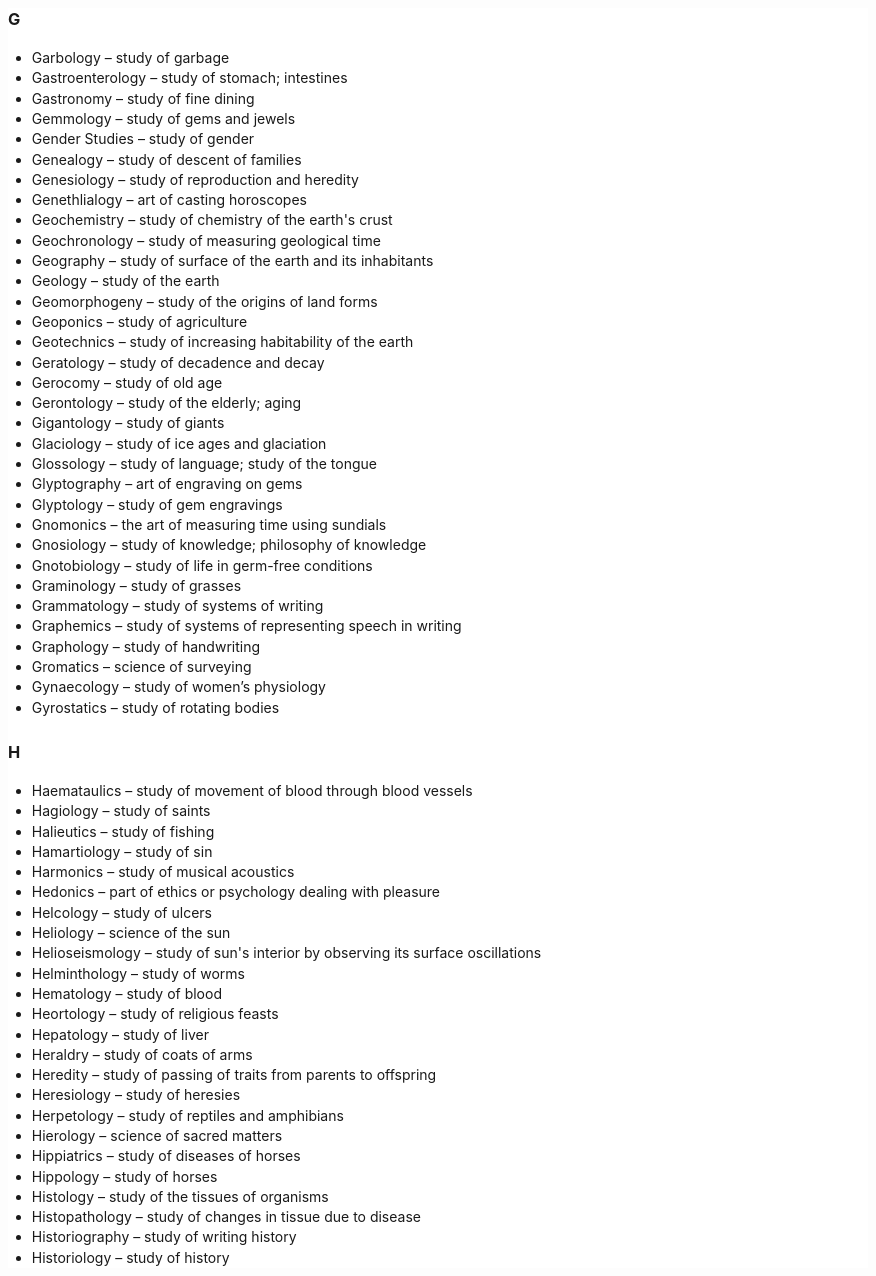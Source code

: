 ### G

- Garbology – study of garbage
- Gastroenterology – study of stomach; intestines
- Gastronomy – study of fine dining
- Gemmology – study of gems and jewels
- Gender Studies – study of gender
- Genealogy – study of descent of families
- Genesiology – study of reproduction and heredity
- Genethlialogy – art of casting horoscopes
- Geochemistry – study of chemistry of the earth's crust
- Geochronology – study of measuring geological time
- Geography – study of surface of the earth and its inhabitants
- Geology – study of the earth
- Geomorphogeny – study of the origins of land forms
- Geoponics – study of agriculture
- Geotechnics – study of increasing habitability of the earth
- Geratology – study of decadence and decay
- Gerocomy – study of old age
- Gerontology – study of the elderly; aging
- Gigantology – study of giants
- Glaciology – study of ice ages and glaciation
- Glossology – study of language; study of the tongue
- Glyptography – art of engraving on gems
- Glyptology – study of gem engravings
- Gnomonics – the art of measuring time using sundials
- Gnosiology – study of knowledge; philosophy of knowledge
- Gnotobiology – study of life in germ-free conditions
- Graminology – study of grasses
- Grammatology – study of systems of writing
- Graphemics – study of systems of representing speech in writing
- Graphology – study of handwriting
- Gromatics – science of surveying
- Gynaecology – study of women’s physiology
- Gyrostatics – study of rotating bodies

### H

- Haemataulics – study of movement of blood through blood vessels
- Hagiology – study of saints
- Halieutics – study of fishing
- Hamartiology – study of sin
- Harmonics – study of musical acoustics
- Hedonics – part of ethics or psychology dealing with pleasure
- Helcology – study of ulcers
- Heliology – science of the sun
- Helioseismology – study of sun's interior by observing its surface
  oscillations
- Helminthology – study of worms
- Hematology – study of blood
- Heortology – study of religious feasts
- Hepatology – study of liver
- Heraldry – study of coats of arms
- Heredity – study of passing of traits from parents to offspring
- Heresiology – study of heresies
- Herpetology – study of reptiles and amphibians
- Hierology – science of sacred matters
- Hippiatrics – study of diseases of horses
- Hippology – study of horses
- Histology – study of the tissues of organisms
- Histopathology – study of changes in tissue due to disease
- Historiography – study of writing history
- Historiology – study of history